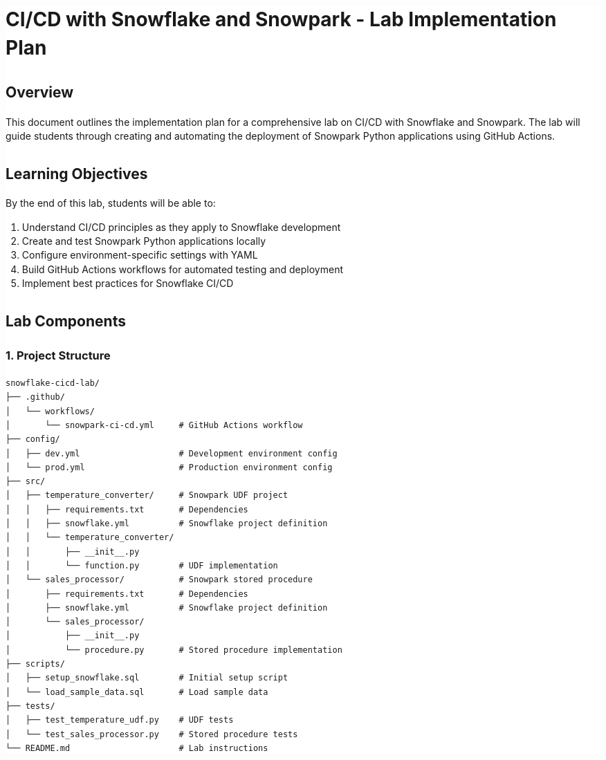 # CI/CD with Snowflake and Snowpark - Lab Implementation Plan

## Overview

This document outlines the implementation plan for a comprehensive lab on CI/CD with Snowflake and Snowpark. The lab will guide students through creating and automating the deployment of Snowpark Python applications using GitHub Actions.

## Learning Objectives

By the end of this lab, students will be able to:

1. Understand CI/CD principles as they apply to Snowflake development
2. Create and test Snowpark Python applications locally
3. Configure environment-specific settings with YAML
4. Build GitHub Actions workflows for automated testing and deployment
5. Implement best practices for Snowflake CI/CD

## Lab Components

### 1. Project Structure

```
snowflake-cicd-lab/
├── .github/
│   └── workflows/
│       └── snowpark-ci-cd.yml     # GitHub Actions workflow
├── config/
│   ├── dev.yml                    # Development environment config
│   └── prod.yml                   # Production environment config
├── src/
│   ├── temperature_converter/     # Snowpark UDF project
│   │   ├── requirements.txt       # Dependencies
│   │   ├── snowflake.yml          # Snowflake project definition
│   │   └── temperature_converter/
│   │       ├── __init__.py
│   │       └── function.py        # UDF implementation
│   └── sales_processor/           # Snowpark stored procedure
│       ├── requirements.txt       # Dependencies
│       ├── snowflake.yml          # Snowflake project definition
│       └── sales_processor/
│           ├── __init__.py
│           └── procedure.py       # Stored procedure implementation
├── scripts/
│   ├── setup_snowflake.sql        # Initial setup script
│   └── load_sample_data.sql       # Load sample data
├── tests/
│   ├── test_temperature_udf.py    # UDF tests
│   └── test_sales_processor.py    # Stored procedure tests
└── README.md                      # Lab instructions
```
